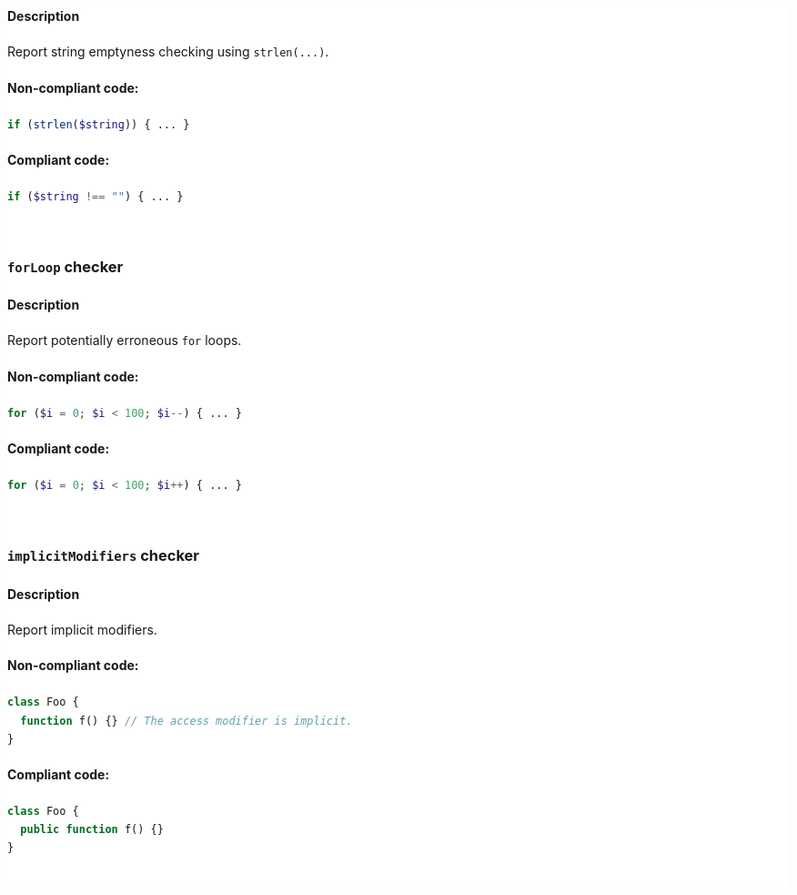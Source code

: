 #### Description

Report string emptyness checking using `strlen(...)`.

#### Non-compliant code:
```php
if (strlen($string)) { ... }
```

#### Compliant code:
```php
if ($string !== "") { ... }
```
<p><br></p>


### `forLoop` checker

#### Description

Report potentially erroneous `for` loops.

#### Non-compliant code:
```php
for ($i = 0; $i < 100; $i--) { ... }
```

#### Compliant code:
```php
for ($i = 0; $i < 100; $i++) { ... }
```
<p><br></p>


### `implicitModifiers` checker

#### Description

Report implicit modifiers.

#### Non-compliant code:
```php
class Foo {
  function f() {} // The access modifier is implicit.
}
```

#### Compliant code:
```php
class Foo {
  public function f() {}
}
```
<p><br></p>

